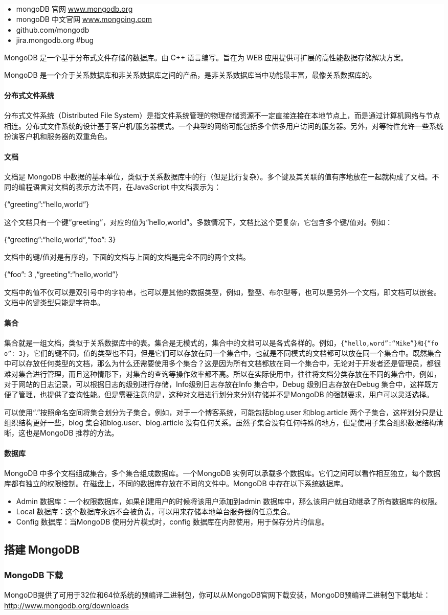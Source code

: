 * mongoDB 官网 www.mongodb.org
* mongoDB 中文官网 www.mongoing.com
* github.com/mongodb
* jira.mongodb.org #bug 

MongoDB 是一个基于分布式文件存储的数据库。由 C++ 语言编写。旨在为 WEB 应用提供可扩展的高性能数据存储解决方案。

MongoDB 是一个介于关系数据库和非关系数据库之间的产品，是非关系数据库当中功能最丰富，最像关系数据库的。		

#### 分布式文件系统

分布式文件系统（Distributed File System）是指文件系统管理的物理存储资源不一定直接连接在本地节点上，而是通过计算机网络与节点相连。分布式文件系统的设计基于客户机/服务器模式。一个典型的网络可能包括多个供多用户访问的服务器。另外，对等特性允许一些系统扮演客户机和服务器的双重角色。

#### 文档

文档是 MongoDB 中数据的基本单位，类似于关系数据库中的行（但是比行复杂）。多个键及其关联的值有序地放在一起就构成了文档。不同的编程语言对文档的表示方法不同，在JavaScript 中文档表示为：

{“greeting”:“hello,world”}

这个文档只有一个键“greeting”，对应的值为“hello,world”。多数情况下，文档比这个更复杂，它包含多个键/值对。例如：

{“greeting”:“hello,world”,“foo”: 3}

文档中的键/值对是有序的，下面的文档与上面的文档是完全不同的两个文档。

{“foo”: 3 ,“greeting”:“hello,world”}

文档中的值不仅可以是双引号中的字符串，也可以是其他的数据类型，例如，整型、布尔型等，也可以是另外一个文档，即文档可以嵌套。文档中的键类型只能是字符串。

#### 集合

集合就是一组文档，类似于关系数据库中的表。集合是无模式的，集合中的文档可以是各式各样的。例如，`{“hello,word”:“Mike”}和{“foo”: 3}`，它们的键不同，值的类型也不同，但是它们可以存放在同一个集合中，也就是不同模式的文档都可以放在同一个集合中。既然集合中可以存放任何类型的文档，那么为什么还需要使用多个集合？这是因为所有文档都放在同一个集合中，无论对于开发者还是管理员，都很难对集合进行管理，而且这种情形下，对集合的查询等操作效率都不高。所以在实际使用中，往往将文档分类存放在不同的集合中，例如，对于网站的日志记录，可以根据日志的级别进行存储，Info级别日志存放在Info 集合中，Debug 级别日志存放在Debug 集合中，这样既方便了管理，也提供了查询性能。但是需要注意的是，这种对文档进行划分来分别存储并不是MongoDB 的强制要求，用户可以灵活选择。

可以使用“.”按照命名空间将集合划分为子集合。例如，对于一个博客系统，可能包括blog.user 和blog.article 两个子集合，这样划分只是让组织结构更好一些，blog 集合和blog.user、blog.article 没有任何关系。虽然子集合没有任何特殊的地方，但是使用子集合组织数据结构清晰，这也是MongoDB 推荐的方法。

#### 数据库

MongoDB 中多个文档组成集合，多个集合组成数据库。一个MongoDB 实例可以承载多个数据库。它们之间可以看作相互独立，每个数据库都有独立的权限控制。在磁盘上，不同的数据库存放在不同的文件中。MongoDB 中存在以下系统数据库。

* Admin 数据库：一个权限数据库，如果创建用户的时候将该用户添加到admin 数据库中，那么该用户就自动继承了所有数据库的权限。
* Local 数据库：这个数据库永远不会被负责，可以用来存储本地单台服务器的任意集合。
* Config 数据库：当MongoDB 使用分片模式时，config 数据库在内部使用，用于保存分片的信息。

## 搭建 MongoDB



### MongoDB 下载

MongoDB提供了可用于32位和64位系统的预编译二进制包，你可以从MongoDB官网下载安装，MongoDB预编译二进制包下载地址：http://www.mongodb.org/downloads
